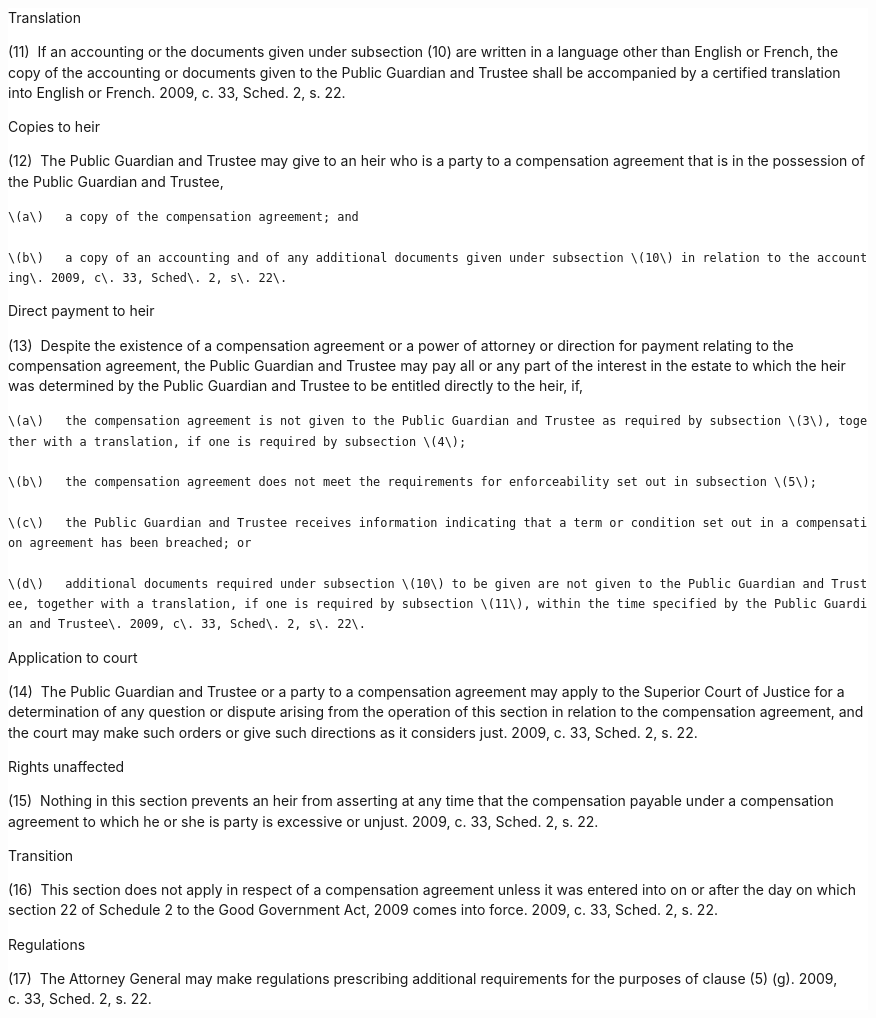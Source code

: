 Translation

\(11\)  If an accounting or the documents given under subsection \(10\) are written in a language other than English or French, the copy of the accounting or documents given to the Public Guardian and Trustee shall be accompanied by a certified translation into English or French\. 2009, c\. 33, Sched\. 2, s\. 22\.

Copies to heir

\(12\)  The Public Guardian and Trustee may give to an heir who is a party to a compensation agreement that is in the possession of the Public Guardian and Trustee,

	\(a\)	a copy of the compensation agreement; and

	\(b\)	a copy of an accounting and of any additional documents given under subsection \(10\) in relation to the accounting\. 2009, c\. 33, Sched\. 2, s\. 22\.

Direct payment to heir

\(13\)  Despite the existence of a compensation agreement or a power of attorney or direction for payment relating to the compensation agreement, the Public Guardian and Trustee may pay all or any part of the interest in the estate to which the heir was determined by the Public Guardian and Trustee to be entitled directly to the heir, if,

	\(a\)	the compensation agreement is not given to the Public Guardian and Trustee as required by subsection \(3\), together with a translation, if one is required by subsection \(4\);

	\(b\)	the compensation agreement does not meet the requirements for enforceability set out in subsection \(5\);

	\(c\)	the Public Guardian and Trustee receives information indicating that a term or condition set out in a compensation agreement has been breached; or

	\(d\)	additional documents required under subsection \(10\) to be given are not given to the Public Guardian and Trustee, together with a translation, if one is required by subsection \(11\), within the time specified by the Public Guardian and Trustee\. 2009, c\. 33, Sched\. 2, s\. 22\.

Application to court

\(14\)  The Public Guardian and Trustee or a party to a compensation agreement may apply to the Superior Court of Justice for a determination of any question or dispute arising from the operation of this section in relation to the compensation agreement, and the court may make such orders or give such directions as it considers just\. 2009, c\. 33, Sched\. 2, s\. 22\.

Rights unaffected

\(15\)  Nothing in this section prevents an heir from asserting at any time that the compensation payable under a compensation agreement to which he or she is party is excessive or unjust\. 2009, c\. 33, Sched\. 2, s\. 22\.

Transition

\(16\)  This section does not apply in respect of a compensation agreement unless it was entered into on or after the day on which section 22 of Schedule 2 to the Good Government Act, 2009 comes into force\. 2009, c\. 33, Sched\. 2, s\. 22\.

Regulations

\(17\)  The Attorney General may make regulations prescribing additional requirements for the purposes of clause \(5\) \(g\)\. 2009, c\. 33, Sched\. 2, s\. 22\.

